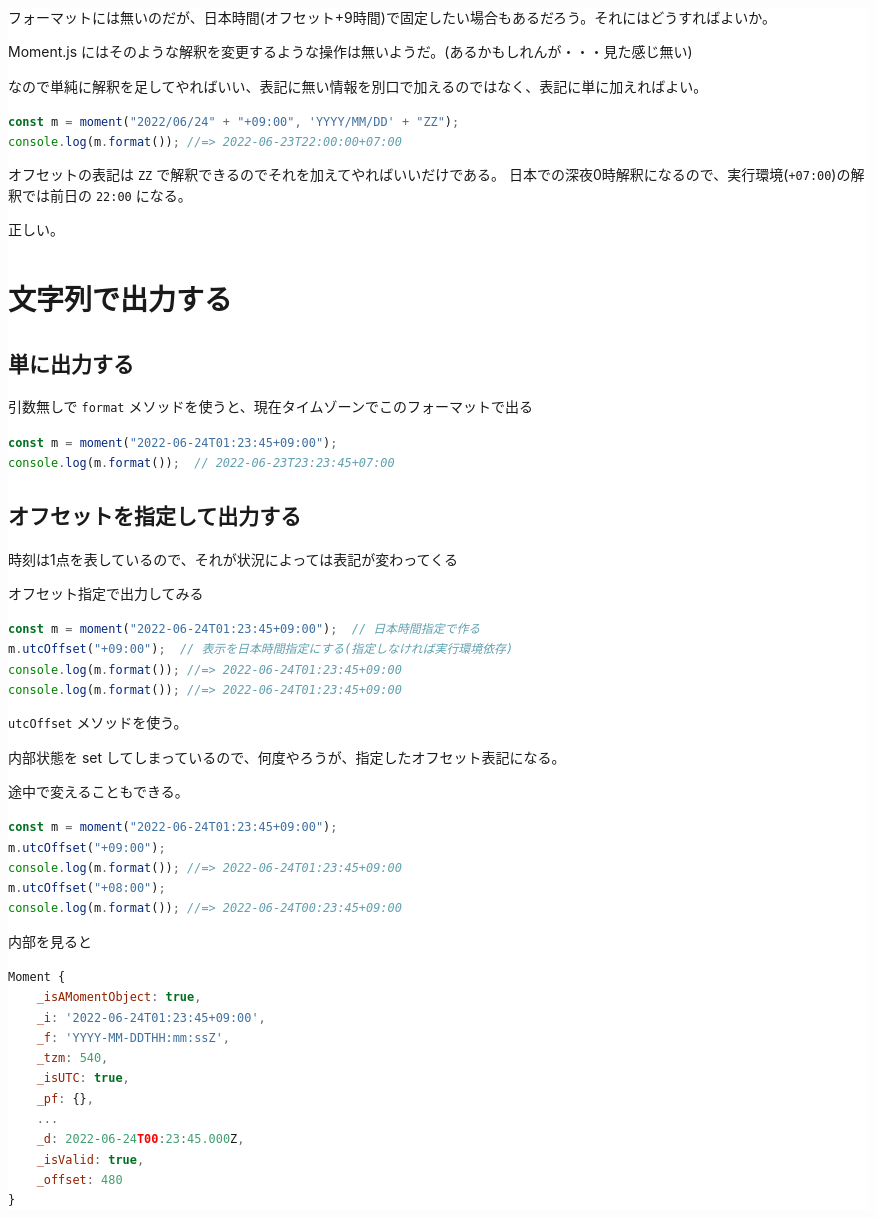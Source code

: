 フォーマットには無いのだが、日本時間(オフセット+9時間)で固定したい場合もあるだろう。それにはどうすればよいか。

Moment.js にはそのような解釈を変更するような操作は無いようだ。(あるかもしれんが・・・見た感じ無い)

なので単純に解釈を足してやればいい、表記に無い情報を別口で加えるのではなく、表記に単に加えればよい。

```javascript
const m = moment("2022/06/24" + "+09:00", 'YYYY/MM/DD' + "ZZ");
console.log(m.format()); //=> 2022-06-23T22:00:00+07:00
```

オフセットの表記は `ZZ` で解釈できるのでそれを加えてやればいいだけである。
日本での深夜0時解釈になるので、実行環境(`+07:00`)の解釈では前日の `22:00` になる。

正しい。



文字列で出力する
================================================================================
単に出力する
--------------------------------------------------------------------------------
引数無しで `format` メソッドを使うと、現在タイムゾーンでこのフォーマットで出る

```javascript
const m = moment("2022-06-24T01:23:45+09:00");
console.log(m.format());  // 2022-06-23T23:23:45+07:00
```


オフセットを指定して出力する
--------------------------------------------------------------------------------
時刻は1点を表しているので、それが状況によっては表記が変わってくる

オフセット指定で出力してみる

```javascript
const m = moment("2022-06-24T01:23:45+09:00");  // 日本時間指定で作る
m.utcOffset("+09:00");  // 表示を日本時間指定にする(指定しなければ実行環境依存)
console.log(m.format()); //=> 2022-06-24T01:23:45+09:00
console.log(m.format()); //=> 2022-06-24T01:23:45+09:00
```

`utcOffset` メソッドを使う。

内部状態を set してしまっているので、何度やろうが、指定したオフセット表記になる。

途中で変えることもできる。

```javascript
const m = moment("2022-06-24T01:23:45+09:00");
m.utcOffset("+09:00");
console.log(m.format()); //=> 2022-06-24T01:23:45+09:00
m.utcOffset("+08:00");
console.log(m.format()); //=> 2022-06-24T00:23:45+09:00
```


内部を見ると

```javascript
Moment {  
    _isAMomentObject: true,  
    _i: '2022-06-24T01:23:45+09:00',  
    _f: 'YYYY-MM-DDTHH:mm:ssZ',  
    _tzm: 540,  
    _isUTC: true,  
    _pf: {},
    ...
    _d: 2022-06-24T00:23:45.000Z,  
    _isValid: true,  
    _offset: 480  
}
```
